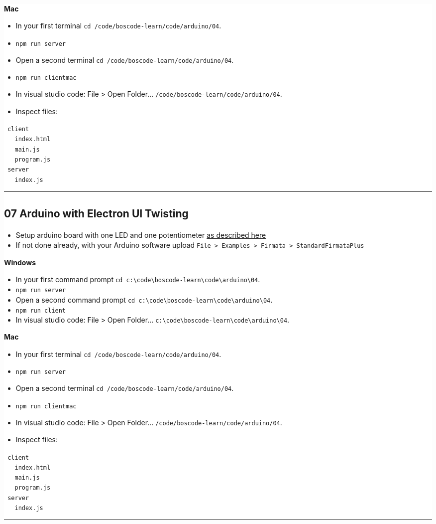 **Mac**

* In your first terminal `cd /code/boscode-learn/code/arduino/04`.
* `npm run server`
* Open a second terminal `cd /code/boscode-learn/code/arduino/04`.
* `npm run clientmac`
* In visual studio code: File > Open Folder... `/code/boscode-learn/code/arduino/04`.


* Inspect files:
```bash
 client
   index.html
   main.js
   program.js
 server
   index.js
```
___

## 07 Arduino with Electron UI Twisting

* Setup arduino board with one LED and one potentiometer [as described here](http://node-ardx.org/exercises/8)
* If not done already, with your Arduino software upload `File > Examples > Firmata > StandardFirmataPlus`


**Windows**

* In your first command prompt `cd c:\code\boscode-learn\code\arduino\04`.
* `npm run server`
* Open a second command prompt `cd c:\code\boscode-learn\code\arduino\04`.
* `npm run client`
* In visual studio code: File > Open Folder... `c:\code\boscode-learn\code\arduino\04`.

**Mac**

* In your first terminal `cd /code/boscode-learn/code/arduino/04`.
* `npm run server`
* Open a second terminal `cd /code/boscode-learn/code/arduino/04`.
* `npm run clientmac`
* In visual studio code: File > Open Folder... `/code/boscode-learn/code/arduino/04`.


* Inspect files:
```bash
 client
   index.html
   main.js
   program.js
 server
   index.js
```
___


